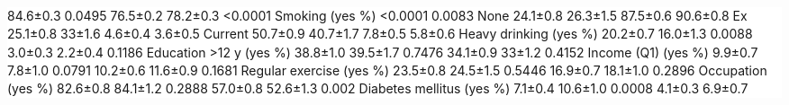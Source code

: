 84.6±0.3 
0.0495 
76.5±0.2 
78.2±0.3 
<0.0001 
Smoking (yes %) 
<0.0001 
0.0083 
None 
24.1±0.8 
26.3±1.5 
87.5±0.6 
90.6±0.8 
Ex 
25.1±0.8 
33±1.6 
4.6±0.4 
3.6±0.5 
Current 
50.7±0.9 
40.7±1.7 
7.8±0.5 
5.8±0.6 
Heavy drinking (yes %) 
20.2±0.7 
16.0±1.3 
0.0088 
3.0±0.3 
2.2±0.4 
0.1186 
Education >12 y (yes %) 
38.8±1.0 
39.5±1.7 
0.7476 
34.1±0.9 
33±1.2 
0.4152 
Income (Q1) (yes %) 
9.9±0.7 
7.8±1.0 
0.0791 
10.2±0.6 
11.6±0.9 
0.1681 
Regular exercise (yes %) 
23.5±0.8 
24.5±1.5 
0.5446 
16.9±0.7 
18.1±1.0 
0.2896 
Occupation (yes %) 
82.6±0.8 
84.1±1.2 
0.2888 
57.0±0.8 
52.6±1.3 
0.002 
Diabetes mellitus (yes %) 
7.1±0.4 
10.6±1.0 
0.0008 
4.1±0.3 
6.9±0.7 